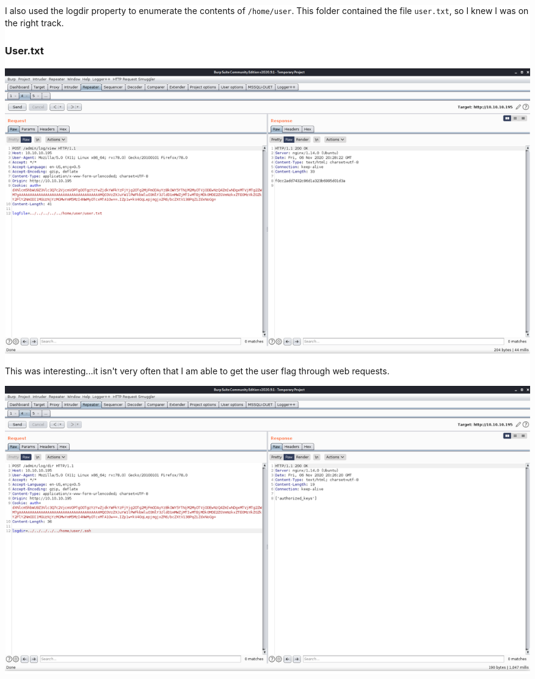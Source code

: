 I also used the logdir property to enumerate the contents of `/home/user`.  This folder contained the file `user.txt`, so I knew I was on the right track.

### User.txt

![](/assets/img/10-user-txt.png)

This was interesting...it isn't very often that I am able to get the user flag through web requests.

![](/assets/img/10-user-ssh.png)
